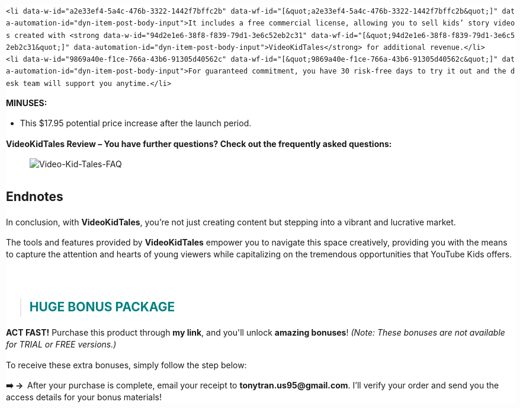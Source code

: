	<li data-w-id="a2e33ef4-5a4c-476b-3322-1442f7bffc2b" data-wf-id="[&quot;a2e33ef4-5a4c-476b-3322-1442f7bffc2b&quot;]" data-automation-id="dyn-item-post-body-input">It includes a free commercial license, allowing you to sell kids’ story videos created with <strong data-w-id="94d2e1e6-38f8-f839-79d1-3e6c52eb2c31" data-wf-id="[&quot;94d2e1e6-38f8-f839-79d1-3e6c52eb2c31&quot;]" data-automation-id="dyn-item-post-body-input">VideoKidTales</strong> for additional revenue.</li>
	<li data-w-id="9869a40e-f1ce-766a-43b6-91305d40562c" data-wf-id="[&quot;9869a40e-f1ce-766a-43b6-91305d40562c&quot;]" data-automation-id="dyn-item-post-body-input">For guaranteed commitment, you have 30 risk-free days to try it out and the desk team will support you anytime.</li>
</ul>
<p data-w-id="3b8f5aca-0608-9bb3-8497-3761288b7833" data-wf-id="[&quot;3b8f5aca-0608-9bb3-8497-3761288b7833&quot;]" data-automation-id="dyn-item-post-body-input"><strong data-w-id="97b12e58-093a-b23f-69ad-932c7c761a79" data-wf-id="[&quot;97b12e58-093a-b23f-69ad-932c7c761a79&quot;]" data-automation-id="dyn-item-post-body-input">MINUSES:</strong></p>
<ul role="list" data-w-id="84af8357-e0e0-972a-d67e-491fb9dc0ce9" data-wf-id="[&quot;84af8357-e0e0-972a-d67e-491fb9dc0ce9&quot;]" data-automation-id="dyn-item-post-body-input">
	<li data-w-id="99c4f1a0-e1fe-a609-9431-89744beaa57f" data-wf-id="[&quot;99c4f1a0-e1fe-a609-9431-89744beaa57f&quot;]" data-automation-id="dyn-item-post-body-input">This $17.95 potential price increase after the launch period.</li>
</ul>
<p data-w-id="bc3d15a2-3e8b-41f4-e84b-4d45e5991d49" data-wf-id="[&quot;bc3d15a2-3e8b-41f4-e84b-4d45e5991d49&quot;]" data-automation-id="dyn-item-post-body-input"><strong data-w-id="5363b4d6-3702-2a09-e89d-017103739119" data-wf-id="[&quot;5363b4d6-3702-2a09-e89d-017103739119&quot;]" data-automation-id="dyn-item-post-body-input">VideoKidTales Review – You have further questions? Check out the frequently asked questions:</strong></p>
<figure class="w-richtext-align-center w-richtext-figure-type-image" data-w-id="382d02ab-170e-a45b-23af-0bab57913d66" data-wf-id="[&quot;382d02ab-170e-a45b-23af-0bab57913d66&quot;]" data-automation-id="dyn-item-post-body-input">
<div data-w-id="382d02ab-170e-a45b-23af-0bab57913d67" data-wf-id="[&quot;382d02ab-170e-a45b-23af-0bab57913d67&quot;]" data-automation-id="dyn-item-post-body-input"><img src="https://uploads-ssl.webflow.com/650d25b7d6ebe9d9032aa4e3/66c248cba9f78e8cf06f7bb3_Video-Kid-Tales-FAQ.png" alt="Video-Kid-Tales-FAQ" data-automation-id="dyn-item-post-body-input" data-wf-id="[&quot;00f3b86a-5e15-120c-9892-eba8555f2c51&quot;]" data-w-id="00f3b86a-5e15-120c-9892-eba8555f2c51" /></div>
</figure>
<h2 data-w-id="1eb8797e-353a-0979-cb80-aeabf12ba298" data-wf-id="[&quot;1eb8797e-353a-0979-cb80-aeabf12ba298&quot;]" data-automation-id="dyn-item-post-body-input"><strong data-w-id="a55baab3-4f4c-17ec-1167-d0e7fa330cd1" data-wf-id="[&quot;a55baab3-4f4c-17ec-1167-d0e7fa330cd1&quot;]" data-automation-id="dyn-item-post-body-input">Endnotes</strong></h2>
<p data-w-id="e84ed20c-0d77-77ec-a52b-f87c7e53ef6c" data-wf-id="[&quot;e84ed20c-0d77-77ec-a52b-f87c7e53ef6c&quot;]" data-automation-id="dyn-item-post-body-input">In conclusion, with <strong data-w-id="143473bb-ed5a-a749-7c19-606d0dc9c796" data-wf-id="[&quot;143473bb-ed5a-a749-7c19-606d0dc9c796&quot;]" data-automation-id="dyn-item-post-body-input">VideoKidTales</strong>, you’re not just creating content but stepping into a vibrant and lucrative market.</p>
<p data-w-id="fb9410b9-6f3c-187c-d77b-bdae74155d21" data-wf-id="[&quot;fb9410b9-6f3c-187c-d77b-bdae74155d21&quot;]" data-automation-id="dyn-item-post-body-input">The tools and features provided by <strong data-w-id="dc17aa63-8385-0a14-511a-3c18bbd0a52a" data-wf-id="[&quot;dc17aa63-8385-0a14-511a-3c18bbd0a52a&quot;]" data-automation-id="dyn-item-post-body-input">VideoKidTales</strong> empower you to navigate this space creatively, providing you with the means to capture the attention and hearts of young viewers while capitalizing on the tremendous opportunities that YouTube Kids offers.</p>
<p data-w-id="1cd76ca0-9afa-ff06-e165-db9353baac16" data-wf-id="[&quot;1cd76ca0-9afa-ff06-e165-db9353baac16&quot;]" data-automation-id="dyn-item-post-body-input">‍</p>
<blockquote>
<h2><span style="color: #008080;"><b><strong>HUGE </strong>BONUS PACKAGE</b></span></h2>
</blockquote>
<p><strong>ACT FAST!</strong> Purchase this product through <strong>my link</strong>, and you'll unlock <strong>amazing bonuses</strong>! <em>(Note: These bonuses are not available for TRIAL or FREE versions.)</em></p>
<p>To receive these extra bonuses, simply follow the step below:</p>
<p><strong>➡️ →  </strong>After your purchase is complete, email your receipt to <strong>tonytran.us95@gmail.com</strong>. I’ll verify your order and send you the access details for your bonus materials!</p>

